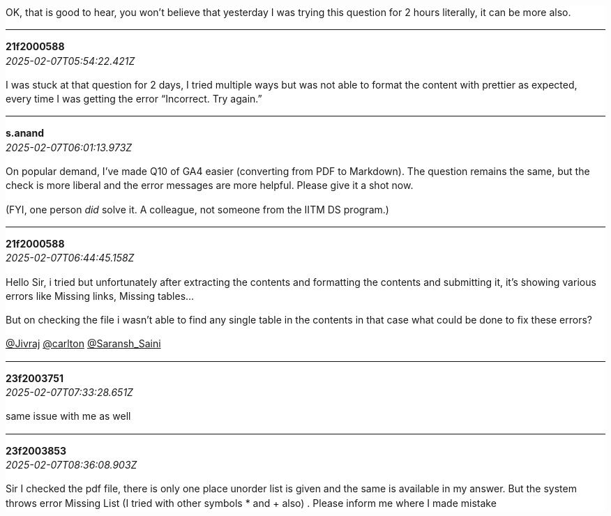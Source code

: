 
OK, that is good to hear, you won’t believe that yesterday I was trying this question for 2 hours literally, it can be more also.




---
**21f2000588**  
*2025-02-07T05:54:22.421Z*


I was stuck at that question for 2 days, I tried multiple ways but was not able to format the content with prettier as expected, every time I was getting the error “Incorrect. Try again.”




---
**s.anand**  
*2025-02-07T06:01:13.973Z*


On popular demand, I’ve made Q10 of GA4 easier (converting from PDF to Markdown). The question remains the same, but the check is more liberal and the error messages are more helpful. Please give it a shot now.

(FYI, one person _did_ solve it. A colleague, not someone from the IITM DS program.)




---
**21f2000588**  
*2025-02-07T06:44:45.158Z*


Hello Sir, i tried but unfortunately after extracting the contents and formatting the contents and submitting it, it’s showing various errors like Missing links, Missing tables…

But on checking the file i wasn’t able to find any single table in the contents in that case what could be done to fix these errors?

[@Jivraj](/u/jivraj) [@carlton](/u/carlton) [@Saransh_Saini](/u/saransh_saini)




---
**23f2003751**  
*2025-02-07T07:33:28.651Z*


same issue with me as well




---
**23f2003853**  
*2025-02-07T08:36:08.903Z*


Sir I checked the pdf file, there is only one place unorder list is given and the same is available in my answer. But the system throws error Missing List (I tried with other symbols * and + also) . Please inform me where I made mistake  
